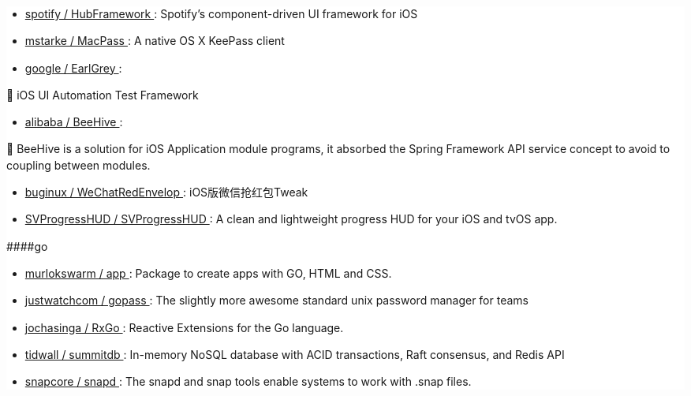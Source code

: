 * [
        spotify / HubFramework
](https://github.com/spotify/HubFramework): 
        Spotify’s component-driven UI framework for iOS
      
* [
        mstarke / MacPass
](https://github.com/mstarke/MacPass): 
        A native OS X KeePass client 
      
* [
        google / EarlGrey
](https://github.com/google/EarlGrey): 
        
🍵 iOS UI Automation Test Framework
      
* [
        alibaba / BeeHive
](https://github.com/alibaba/BeeHive): 
        
🐝 BeeHive is a solution for iOS Application module programs, it absorbed the Spring Framework API service concept to avoid to coupling between modules.
      
* [
        buginux / WeChatRedEnvelop
](https://github.com/buginux/WeChatRedEnvelop): 
        iOS版微信抢红包Tweak
      
* [
        SVProgressHUD / SVProgressHUD
](https://github.com/SVProgressHUD/SVProgressHUD): 
        A clean and lightweight progress HUD for your iOS and tvOS app.
      

####go
* [
        murlokswarm / app
](https://github.com/murlokswarm/app): 
        Package to create apps with GO, HTML and CSS.
      
* [
        justwatchcom / gopass
](https://github.com/justwatchcom/gopass): 
        The slightly more awesome standard unix password manager for teams
      
* [
        jochasinga / RxGo
](https://github.com/jochasinga/RxGo): 
        Reactive Extensions for the Go language.
      
* [
        tidwall / summitdb
](https://github.com/tidwall/summitdb): 
        In-memory NoSQL database with ACID transactions, Raft consensus, and Redis API
      
* [
        snapcore / snapd
](https://github.com/snapcore/snapd): 
        The snapd and snap tools enable systems to work with .snap files.
      